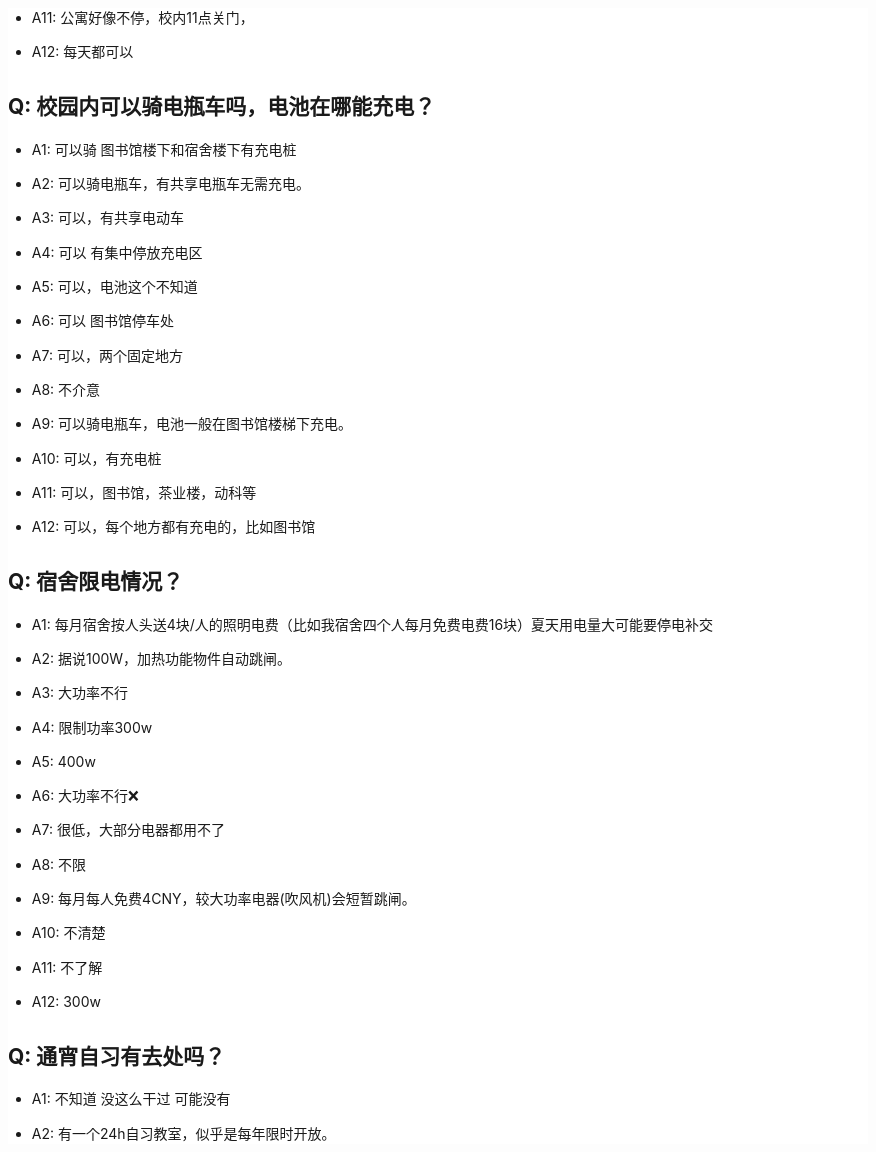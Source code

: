 - A11: 公寓好像不停，校内11点关门，

- A12: 每天都可以

## Q: 校园内可以骑电瓶车吗，电池在哪能充电？

- A1: 可以骑 图书馆楼下和宿舍楼下有充电桩

- A2: 可以骑电瓶车，有共享电瓶车无需充电。

- A3: 可以，有共享电动车

- A4: 可以 有集中停放充电区

- A5: 可以，电池这个不知道

- A6: 可以 图书馆停车处

- A7: 可以，两个固定地方

- A8: 不介意

- A9: 可以骑电瓶车，电池一般在图书馆楼梯下充电。

- A10: 可以，有充电桩

- A11: 可以，图书馆，茶业楼，动科等

- A12: 可以，每个地方都有充电的，比如图书馆

## Q: 宿舍限电情况？

- A1: 每月宿舍按人头送4块/人的照明电费（比如我宿舍四个人每月免费电费16块）夏天用电量大可能要停电补交

- A2: 据说100W，加热功能物件自动跳闸。

- A3: 大功率不行

- A4: 限制功率300w

- A5: 400w

- A6: 大功率不行❌

- A7: 很低，大部分电器都用不了

- A8: 不限

- A9: 每月每人免费4CNY，较大功率电器(吹风机)会短暂跳闸。

- A10: 不清楚

- A11: 不了解

- A12: 300w

## Q: 通宵自习有去处吗？

- A1: 不知道 没这么干过 可能没有

- A2: 有一个24h自习教室，似乎是每年限时开放。

